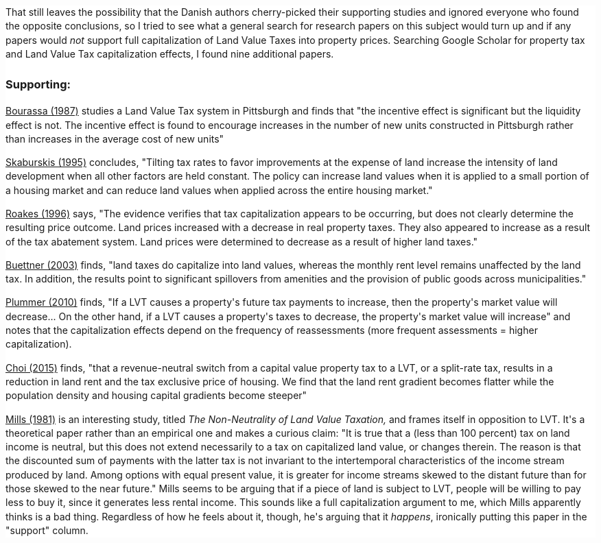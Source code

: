 That still leaves the possibility that the Danish authors cherry-picked their supporting studies and ignored everyone who found the opposite conclusions, so I tried to see what a general search for research papers on this subject would turn up and if any papers would _not_ support full capitalization of Land Value Taxes into property prices. Searching Google Scholar for property tax and Land Value Tax capitalization effects, I found nine additional papers.

<span id="supporting"></span>
### Supporting:

[Bourassa (1987)](https://onlinelibrary.wiley.com/doi/abs/10.1111/j.1468-2257.1987.tb00087.x) studies a Land Value Tax system in Pittsburgh and finds that "the incentive effect is significant but the liquidity effect is not. The incentive effect is found to encourage increases in the number of new units constructed in Pittsburgh rather than increases in the average cost of new units"  
  
[Skaburskis (1995)](https://journals.sagepub.com/doi/abs/10.1177/088541229501000101) concludes, "Tilting tax rates to favor improvements at the expense of land increase the intensity of land development when all other factors are held constant. The policy can increase land values when it is applied to a small portion of a housing market and can reduce land values when applied across the entire housing market."

[Roakes (1996)](https://www.sciencedirect.com/science/article/abs/pii/026483779684556X) says, "The evidence verifies that tax capitalization appears to be occurring, but does not clearly determine the resulting price outcome. Land prices increased with a decrease in real property taxes. They also appeared to increase as a result of the tax abatement system. Land prices were determined to decrease as a result of higher land taxes."

[Buettner (2003)](https://www.researchgate.net/profile/Thiess-Buettner/publication/228739383_Tiebout_Visits_Germany_Land_Tax_Capitalization_in_a_Sample_of_German_Municipalities/links/55e4137408ae2fac47214345/Tiebout-Visits-Germany-Land-Tax-Capitalization-in-a-Sample-of-German-Municipalities.pdf) finds, "land taxes do capitalize into land values, whereas the monthly rent level remains unaffected by the land tax. In addition, the results point to significant spillovers from amenities and the provision of public goods across municipalities."  
  
[Plummer (2010)](http://www.ntanet.org/NTJ/63/1/ntj-v63n01p63-92-evidence-distributional-effects-land.pdf) finds, "If a LVT causes a property's future tax payments to increase, then the property's market value will decrease... On the other hand, if a LVT causes a property's taxes to decrease, the property's market value will increase" and notes that the capitalization effects depend on the frequency of reassessments (more frequent assessments = higher capitalization).

[Choi (2015)](https://www.jstor.org/stable/24773482) finds, "that a revenue-neutral switch from a capital value property tax to a LVT, or a split-rate tax, results in a reduction in land rent and the tax exclusive price of housing. We find that the land rent gradient becomes flatter while the population density and housing capital gradients become steeper"

[Mills (1981)](https://www.journals.uchicago.edu/doi/abs/10.1086/NTJ41862356?journalCode=ntj) is an interesting study, titled _The Non-Neutrality of Land Value Taxation,_ and frames itself in opposition to LVT. It's a theoretical paper rather than an empirical one and makes a curious claim: "It is true that a (less than 100 percent) tax on land income is neutral, but this does not extend necessarily to a tax on capitalized land value, or changes therein. The reason is that the discounted sum of payments with the latter tax is not invariant to the intertemporal characteristics of the income stream produced by land. Among options with equal present value, it is greater for income streams skewed to the distant future than for those skewed to the near future." Mills seems to be arguing that if a piece of land is subject to LVT, people will be willing to pay less to buy it, since it generates less rental income. This sounds like a full capitalization argument to me, which Mills apparently thinks is a bad thing. Regardless of how he feels about it, though, he's arguing that it _happens_, ironically putting this paper in the "support" column.
